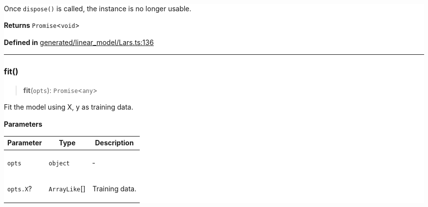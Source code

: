 Once `dispose()` is called, the instance is no longer usable.

**Returns** `Promise`\<`void`\>

**Defined in** [generated/linear\_model/Lars.ts:136](https://github.com/transitive-bullshit/scikit-learn-ts/blob/d136d90c5cb653f22204ec450ae61706606a5b96/packages/sklearn/src/generated/linear_model/Lars.ts#L136)

***

### fit()

> **fit**(`opts`): `Promise`\<`any`\>

Fit the model using X, y as training data.

**Parameters**

<table>
<thead>
<tr>
<th>Parameter</th>
<th>Type</th>
<th>Description</th>
</tr>
</thead>
<tbody>
<tr>
<td>

`opts`

</td>
<td>

`object`

</td>
<td>

&hyphen;

</td>
</tr>
<tr>
<td>

`opts.X`?

</td>
<td>

`ArrayLike`[]

</td>
<td>

Training data.
